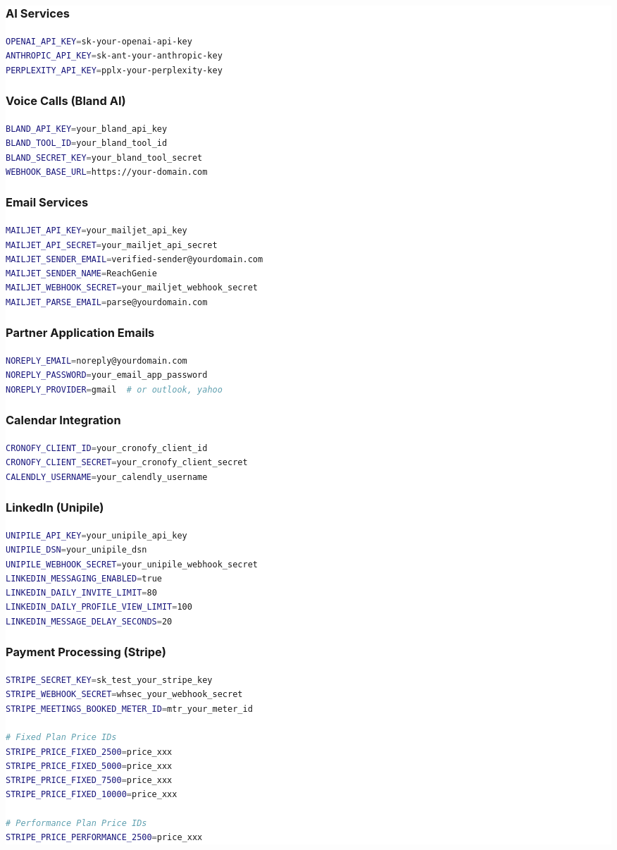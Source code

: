 ### AI Services
```bash
OPENAI_API_KEY=sk-your-openai-api-key
ANTHROPIC_API_KEY=sk-ant-your-anthropic-key
PERPLEXITY_API_KEY=pplx-your-perplexity-key
```

### Voice Calls (Bland AI)
```bash
BLAND_API_KEY=your_bland_api_key
BLAND_TOOL_ID=your_bland_tool_id
BLAND_SECRET_KEY=your_bland_tool_secret
WEBHOOK_BASE_URL=https://your-domain.com
```

### Email Services
```bash
MAILJET_API_KEY=your_mailjet_api_key
MAILJET_API_SECRET=your_mailjet_api_secret
MAILJET_SENDER_EMAIL=verified-sender@yourdomain.com
MAILJET_SENDER_NAME=ReachGenie
MAILJET_WEBHOOK_SECRET=your_mailjet_webhook_secret
MAILJET_PARSE_EMAIL=parse@yourdomain.com
```

### Partner Application Emails
```bash
NOREPLY_EMAIL=noreply@yourdomain.com
NOREPLY_PASSWORD=your_email_app_password
NOREPLY_PROVIDER=gmail  # or outlook, yahoo
```

### Calendar Integration
```bash
CRONOFY_CLIENT_ID=your_cronofy_client_id
CRONOFY_CLIENT_SECRET=your_cronofy_client_secret
CALENDLY_USERNAME=your_calendly_username
```

### LinkedIn (Unipile)
```bash
UNIPILE_API_KEY=your_unipile_api_key
UNIPILE_DSN=your_unipile_dsn
UNIPILE_WEBHOOK_SECRET=your_unipile_webhook_secret
LINKEDIN_MESSAGING_ENABLED=true
LINKEDIN_DAILY_INVITE_LIMIT=80
LINKEDIN_DAILY_PROFILE_VIEW_LIMIT=100
LINKEDIN_MESSAGE_DELAY_SECONDS=20
```

### Payment Processing (Stripe)
```bash
STRIPE_SECRET_KEY=sk_test_your_stripe_key
STRIPE_WEBHOOK_SECRET=whsec_your_webhook_secret
STRIPE_MEETINGS_BOOKED_METER_ID=mtr_your_meter_id

# Fixed Plan Price IDs
STRIPE_PRICE_FIXED_2500=price_xxx
STRIPE_PRICE_FIXED_5000=price_xxx
STRIPE_PRICE_FIXED_7500=price_xxx
STRIPE_PRICE_FIXED_10000=price_xxx

# Performance Plan Price IDs
STRIPE_PRICE_PERFORMANCE_2500=price_xxx
```